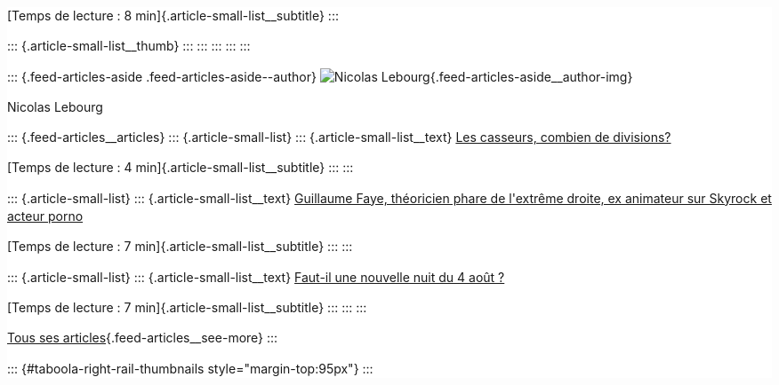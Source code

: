 [Temps de lecture : 8 min]{.article-small-list__subtitle}
:::

::: {.article-small-list__thumb}
[](/story/190419/covid-19-soignants-conditions-travail-hopital-reconversion-professionnelle-changer-metier)
:::
:::
:::
:::
:::

::: {.feed-articles-aside .feed-articles-aside--author}
![Nicolas
Lebourg](/sites/default/files/styles/177x177/public/nicolas_lebourg.jpg){.feed-articles-aside__author-img}

Nicolas Lebourg

::: {.feed-articles__articles}
::: {.article-small-list}
::: {.article-small-list__text}
[Les casseurs, combien de
divisions?](/story/174810/casseurs-gilets-jaunes-manifestations-ultra-gauche-droite)

[Temps de lecture : 4 min]{.article-small-list__subtitle}
:::
:::

::: {.article-small-list}
::: {.article-small-list__text}
[Guillaume Faye, théoricien phare de l'extrême droite, ex animateur sur
Skyrock et acteur
porno](/story/174363/deces-guillaume-faye-theoricien-extreme-droite)

[Temps de lecture : 7 min]{.article-small-list__subtitle}
:::
:::

::: {.article-small-list}
::: {.article-small-list__text}
[Faut-il une nouvelle nuit du 4 août
?](/story/165494/nuit-du-4-aout-1789-egalite-privileges-monarchie-passion-francaise)

[Temps de lecture : 7 min]{.article-small-list__subtitle}
:::
:::
:::

[Tous ses
articles](/source/83945/nicolas-lebourg){.feed-articles__see-more}
:::

::: {#taboola-right-rail-thumbnails style="margin-top:95px"}
:::
